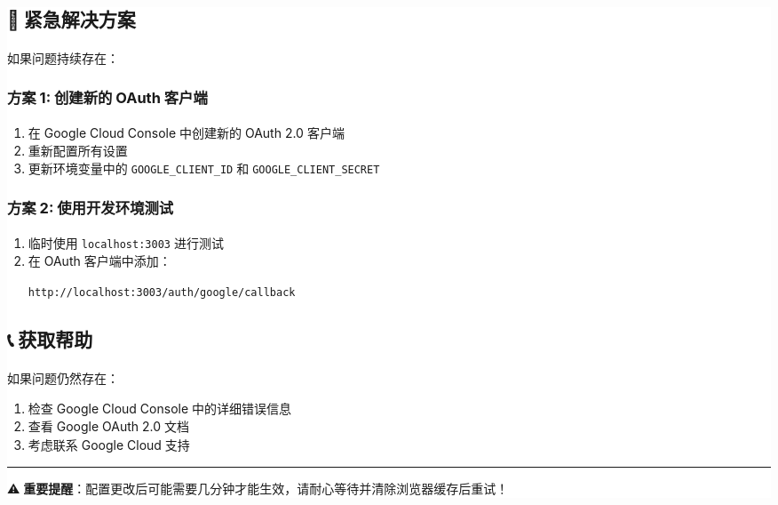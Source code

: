 ## 🔄 紧急解决方案

如果问题持续存在：

### 方案 1: 创建新的 OAuth 客户端
1. 在 Google Cloud Console 中创建新的 OAuth 2.0 客户端
2. 重新配置所有设置
3. 更新环境变量中的 `GOOGLE_CLIENT_ID` 和 `GOOGLE_CLIENT_SECRET`

### 方案 2: 使用开发环境测试
1. 临时使用 `localhost:3003` 进行测试
2. 在 OAuth 客户端中添加：
   ```
   http://localhost:3003/auth/google/callback
   ```

## 📞 获取帮助

如果问题仍然存在：
1. 检查 Google Cloud Console 中的详细错误信息
2. 查看 Google OAuth 2.0 文档
3. 考虑联系 Google Cloud 支持

---

⚠️ **重要提醒**：配置更改后可能需要几分钟才能生效，请耐心等待并清除浏览器缓存后重试！ 